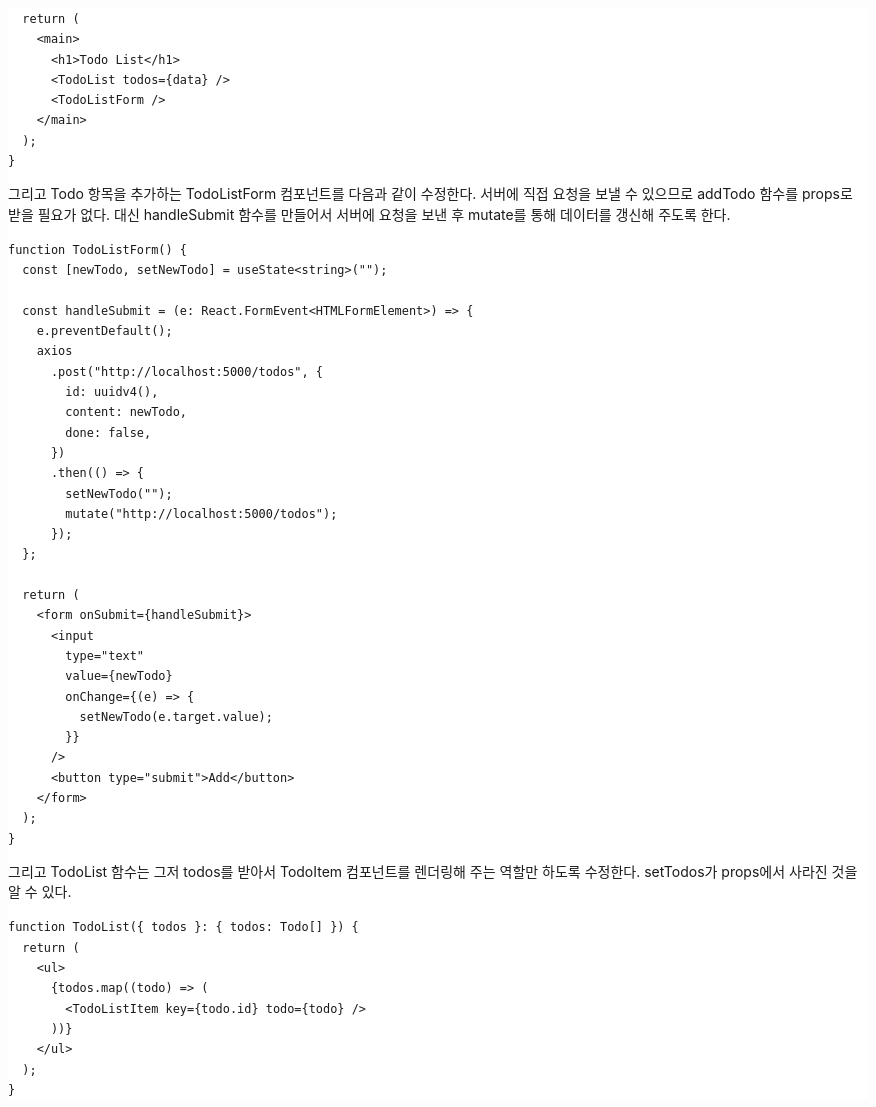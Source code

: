 ```tsx
  return (
    <main>
      <h1>Todo List</h1>
      <TodoList todos={data} />
      <TodoListForm />
    </main>
  );
}
```

그리고 Todo 항목을 추가하는 TodoListForm 컴포넌트를 다음과 같이 수정한다. 서버에 직접 요청을 보낼 수 있으므로 addTodo 함수를 props로 받을 필요가 없다. 대신 handleSubmit 함수를 만들어서 서버에 요청을 보낸 후 mutate를 통해 데이터를 갱신해 주도록 한다.

```tsx
function TodoListForm() {
  const [newTodo, setNewTodo] = useState<string>("");

  const handleSubmit = (e: React.FormEvent<HTMLFormElement>) => {
    e.preventDefault();
    axios
      .post("http://localhost:5000/todos", {
        id: uuidv4(),
        content: newTodo,
        done: false,
      })
      .then(() => {
        setNewTodo("");
        mutate("http://localhost:5000/todos");
      });
  };

  return (
    <form onSubmit={handleSubmit}>
      <input
        type="text"
        value={newTodo}
        onChange={(e) => {
          setNewTodo(e.target.value);
        }}
      />
      <button type="submit">Add</button>
    </form>
  );
}
```

그리고 TodoList 함수는 그저 todos를 받아서 TodoItem 컴포넌트를 렌더링해 주는 역할만 하도록 수정한다. setTodos가 props에서 사라진 것을 알 수 있다.

```tsx
function TodoList({ todos }: { todos: Todo[] }) {
  return (
    <ul>
      {todos.map((todo) => (
        <TodoListItem key={todo.id} todo={todo} />
      ))}
    </ul>
  );
}
```
